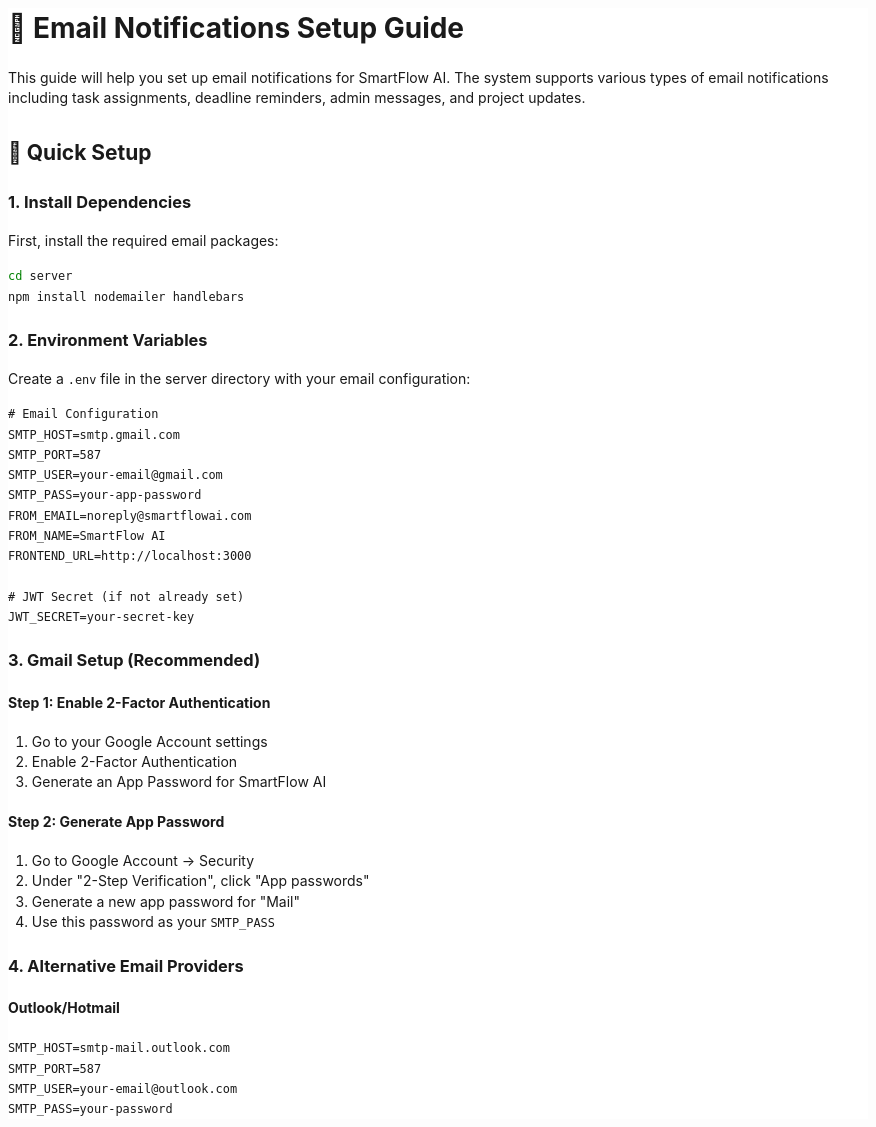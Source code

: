 # 📧 Email Notifications Setup Guide

This guide will help you set up email notifications for SmartFlow AI. The system supports various types of email notifications including task assignments, deadline reminders, admin messages, and project updates.

## 🚀 Quick Setup

### 1. Install Dependencies

First, install the required email packages:

```bash
cd server
npm install nodemailer handlebars
```

### 2. Environment Variables

Create a `.env` file in the server directory with your email configuration:

```env
# Email Configuration
SMTP_HOST=smtp.gmail.com
SMTP_PORT=587
SMTP_USER=your-email@gmail.com
SMTP_PASS=your-app-password
FROM_EMAIL=noreply@smartflowai.com
FROM_NAME=SmartFlow AI
FRONTEND_URL=http://localhost:3000

# JWT Secret (if not already set)
JWT_SECRET=your-secret-key
```

### 3. Gmail Setup (Recommended)

#### Step 1: Enable 2-Factor Authentication
1. Go to your Google Account settings
2. Enable 2-Factor Authentication
3. Generate an App Password for SmartFlow AI

#### Step 2: Generate App Password
1. Go to Google Account → Security
2. Under "2-Step Verification", click "App passwords"
3. Generate a new app password for "Mail"
4. Use this password as your `SMTP_PASS`

### 4. Alternative Email Providers

#### Outlook/Hotmail
```env
SMTP_HOST=smtp-mail.outlook.com
SMTP_PORT=587
SMTP_USER=your-email@outlook.com
SMTP_PASS=your-password
```
